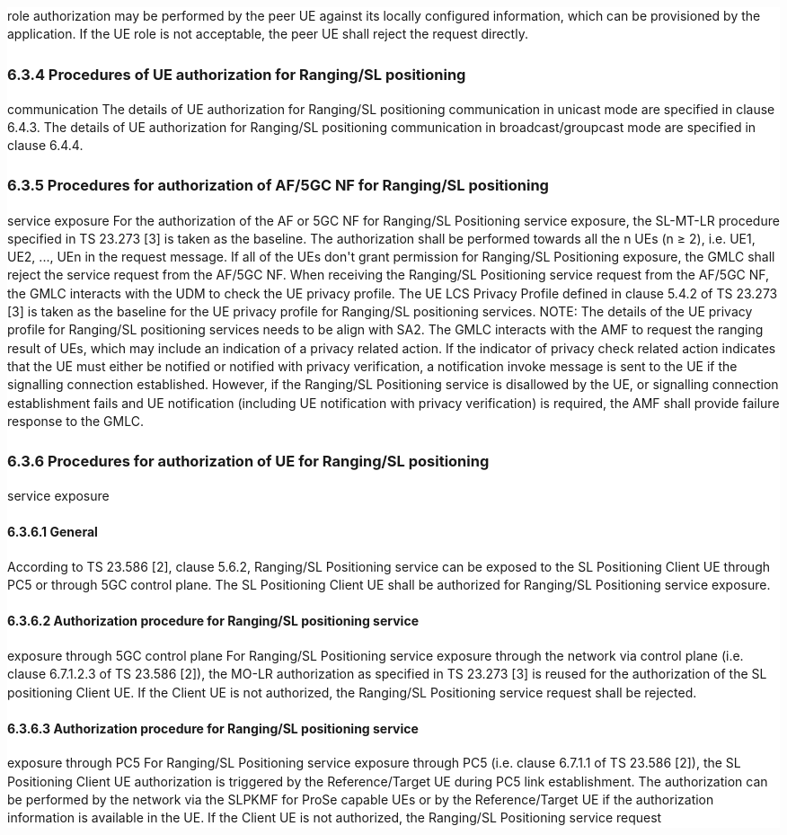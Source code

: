 role authorization may be performed by the peer UE against its locally
configured information, which can be provisioned by the application. If the UE
role is not acceptable, the peer UE shall reject the request directly.
### 6.3.4 Procedures of UE authorization for Ranging/SL positioning
communication
The details of UE authorization for Ranging/SL positioning communication in
unicast mode are specified in clause 6.4.3.
The details of UE authorization for Ranging/SL positioning communication in
broadcast/groupcast mode are specified in clause 6.4.4.
### 6.3.5 Procedures for authorization of AF/5GC NF for Ranging/SL positioning
service exposure
For the authorization of the AF or 5GC NF for Ranging/SL Positioning service
exposure, the SL-MT-LR procedure specified in TS 23.273 [3] is taken as the
baseline. The authorization shall be performed towards all the n UEs (n ≥ 2),
i.e. UE1, UE2, ..., UEn in the request message. If all of the UEs don\'t grant
permission for Ranging/SL Positioning exposure, the GMLC shall reject the
service request from the AF/5GC NF.
When receiving the Ranging/SL Positioning service request from the AF/5GC NF,
the GMLC interacts with the UDM to check the UE privacy profile. The UE LCS
Privacy Profile defined in clause 5.4.2 of TS 23.273 [3] is taken as the
baseline for the UE privacy profile for Ranging/SL positioning services.
NOTE: The details of the UE privacy profile for Ranging/SL positioning
services needs to be align with SA2.
The GMLC interacts with the AMF to request the ranging result of UEs, which
may include an indication of a privacy related action. If the indicator of
privacy check related action indicates that the UE must either be notified or
notified with privacy verification, a notification invoke message is sent to
the UE if the signalling connection established. However, if the Ranging/SL
Positioning service is disallowed by the UE, or signalling connection
establishment fails and UE notification (including UE notification with
privacy verification) is required, the AMF shall provide failure response to
the GMLC.
### 6.3.6 Procedures for authorization of UE for Ranging/SL positioning
service exposure
#### 6.3.6.1 General
According to TS 23.586 [2], clause 5.6.2, Ranging/SL Positioning service can
be exposed to the SL Positioning Client UE through PC5 or through 5GC control
plane. The SL Positioning Client UE shall be authorized for Ranging/SL
Positioning service exposure.
#### 6.3.6.2 Authorization procedure for Ranging/SL positioning service
exposure through 5GC control plane
For Ranging/SL Positioning service exposure through the network via control
plane (i.e. clause 6.7.1.2.3 of TS 23.586 [2]), the MO-LR authorization as
specified in TS 23.273 [3] is reused for the authorization of the SL
positioning Client UE.
If the Client UE is not authorized, the Ranging/SL Positioning service request
shall be rejected.
#### 6.3.6.3 Authorization procedure for Ranging/SL positioning service
exposure through PC5
For Ranging/SL Positioning service exposure through PC5 (i.e. clause 6.7.1.1
of TS 23.586 [2]), the SL Positioning Client UE authorization is triggered by
the Reference/Target UE during PC5 link establishment. The authorization can
be performed by the network via the SLPKMF for ProSe capable UEs or by the
Reference/Target UE if the authorization information is available in the UE.
If the Client UE is not authorized, the Ranging/SL Positioning service request